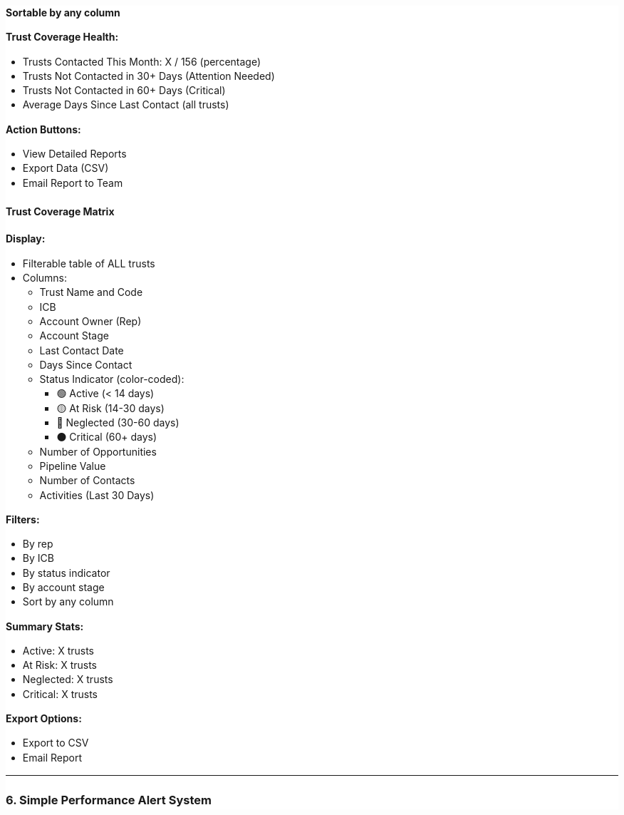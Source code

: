 **Sortable by any column**

**Trust Coverage Health:**
- Trusts Contacted This Month: X / 156 (percentage)
- Trusts Not Contacted in 30+ Days (Attention Needed)
- Trusts Not Contacted in 60+ Days (Critical)
- Average Days Since Last Contact (all trusts)

**Action Buttons:**
- View Detailed Reports
- Export Data (CSV)
- Email Report to Team

#### Trust Coverage Matrix

**Display:**
- Filterable table of ALL trusts
- Columns:
  - Trust Name and Code
  - ICB
  - Account Owner (Rep)
  - Account Stage
  - Last Contact Date
  - Days Since Contact
  - Status Indicator (color-coded):
    - 🟢 Active (< 14 days)
    - 🟡 At Risk (14-30 days)
    - 🔴 Neglected (30-60 days)
    - ⚫ Critical (60+ days)
  - Number of Opportunities
  - Pipeline Value
  - Number of Contacts
  - Activities (Last 30 Days)

**Filters:**
- By rep
- By ICB
- By status indicator
- By account stage
- Sort by any column

**Summary Stats:**
- Active: X trusts
- At Risk: X trusts
- Neglected: X trusts
- Critical: X trusts

**Export Options:**
- Export to CSV
- Email Report

---

### 6. Simple Performance Alert System
